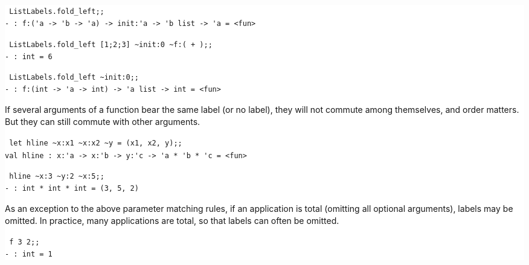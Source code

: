 <pre><code class="caml-input"><span class="text"> </span><span class="kw2">ListLabels</span><span class="text">.</span><span class="id">fold_left</span><span class="text">;;
</span></code><code class="caml-output ok">- : f:('a -&gt; 'b -&gt; 'a) -&gt; init:'a -&gt; 'b list -&gt; 'a = &lt;fun&gt;
</code></pre>

<pre><code class="caml-input"><span class="text"> </span><span class="kw2">ListLabels</span><span class="text">.</span><span class="id">fold_left</span><span class="text"> [</span><span class="numeric">1</span><span class="text">;</span><span class="numeric">2</span><span class="text">;</span><span class="numeric">3</span><span class="text">] </span><span class="kw4">~init</span><span class="text">:</span><span class="numeric">0</span><span class="text"> </span><span class="kw4">~f</span><span class="text">:( + );;
</span></code><code class="caml-output ok">- : int = 6
</code></pre>

<pre><code class="caml-input"><span class="text"> </span><span class="kw2">ListLabels</span><span class="text">.</span><span class="id">fold_left</span><span class="text"> </span><span class="kw4">~init</span><span class="text">:</span><span class="numeric">0</span><span class="text">;;
</span></code><code class="caml-output ok">- : f:(int -&gt; 'a -&gt; int) -&gt; 'a list -&gt; int = &lt;fun&gt;
</code></pre>


</div><p>If several arguments of a function bear the same label (or no label),
they will not commute among themselves, and order matters. But they
can still commute with other arguments.</p><div class="caml-example toplevel">

<pre><code class="caml-input"><span class="text"> </span><span class="kw">let</span><span class="text"> </span><span class="id">hline</span><span class="text"> </span><span class="kw4">~x</span><span class="text">:</span><span class="id">x1</span><span class="text"> </span><span class="kw4">~x</span><span class="text">:</span><span class="id">x2</span><span class="text"> </span><span class="kw4">~y</span><span class="text"> = (</span><span class="id">x1</span><span class="text">, </span><span class="id">x2</span><span class="text">, </span><span class="id">y</span><span class="text">);;
</span></code><code class="caml-output ok">val hline : x:'a -&gt; x:'b -&gt; y:'c -&gt; 'a * 'b * 'c = &lt;fun&gt;
</code></pre>

<pre><code class="caml-input"><span class="text"> </span><span class="id">hline</span><span class="text"> </span><span class="kw4">~x</span><span class="text">:</span><span class="numeric">3</span><span class="text"> </span><span class="kw4">~y</span><span class="text">:</span><span class="numeric">2</span><span class="text"> </span><span class="kw4">~x</span><span class="text">:</span><span class="numeric">5</span><span class="text">;;
</span></code><code class="caml-output ok">- : int * int * int = (3, 5, 2)
</code></pre>


</div><p>As an exception to the above parameter matching rules, if an
application is total (omitting all optional arguments), labels may be
omitted.
In practice, many applications are total, so that labels can often be
omitted.


</p><div class="caml-example toplevel">

<pre><code class="caml-input"><span class="text"> </span><span class="id">f</span><span class="text"> </span><span class="numeric">3</span><span class="text"> </span><span class="numeric">2</span><span class="text">;;
</span></code><code class="caml-output ok">- : int = 1
</code></pre>
